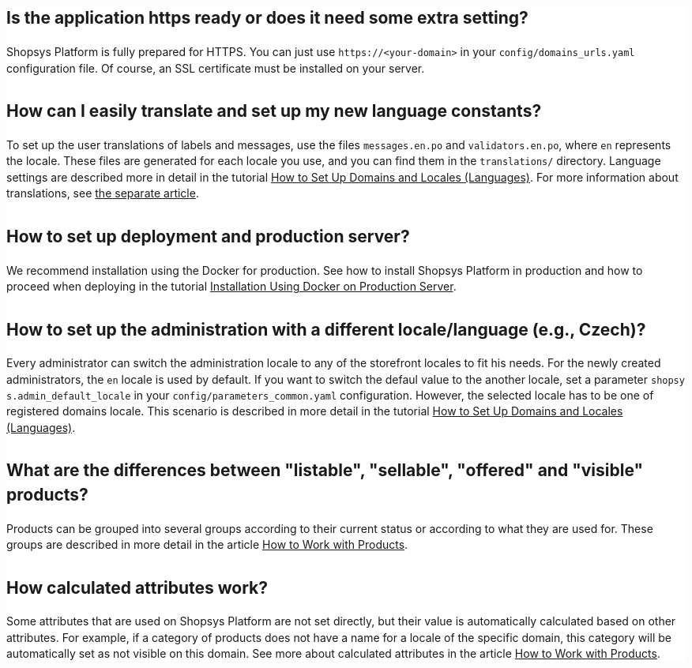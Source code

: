 ## Is the application https ready or does it need some extra setting?

Shopsys Platform is fully prepared for HTTPS.
You can just use `https://<your-domain>` in your `config/domains_urls.yaml` configuration file.
Of course, an SSL certificate must be installed on your server.

## How can I easily translate and set up my new language constants?

To set up the user translations of labels and messages, use the files `messages.en.po` and `validators.en.po`, where `en` represents the locale.
These files are generated for each locale you use, and you can find them in the `translations/` directory.
Language settings are described more in detail in the tutorial [How to Set Up Domains and Locales (Languages)](./how-to-set-up-domains-and-locales.md#3-locale-settings).
For more information about translations, see [the separate article](./translations.md).

## How to set up deployment and production server?

We recommend installation using the Docker for production.
See how to install Shopsys Platform in production and how to proceed when deploying in the tutorial [Installation Using Docker on Production Server](../installation/installation-using-docker-on-production-server.md).

## How to set up the administration with a different locale/language (e.g., Czech)?

Every administrator can switch the administration locale to any of the storefront locales to fit his needs.
For the newly created administrators, the `en` locale is used by default.
If you want to switch the defaul value to the another locale, set a parameter `shopsys.admin_default_locale` in your `config/parameters_common.yaml` configuration.
However, the selected locale has to be one of registered domains locale.
This scenario is described in more detail in the tutorial [How to Set Up Domains and Locales (Languages)](./how-to-set-up-domains-and-locales.md#36-locale-in-administration).

## What are the differences between "listable", "sellable", "offered" and "visible" products?

Products can be grouped into several groups according to their current status or according to what they are used for.
These groups are described in more detail in the article [How to Work with Products](../model/how-to-work-with-products.md).

## How calculated attributes work?

Some attributes that are used on Shopsys Platform are not set directly, but their value is automatically calculated based on other attributes.
For example, if a category of products does not have a name for a locale of the specific domain, this category will be automatically set as not visible on this domain.
See more about calculated attributes in the article [How to Work with Products](../model/how-to-work-with-products.md).

